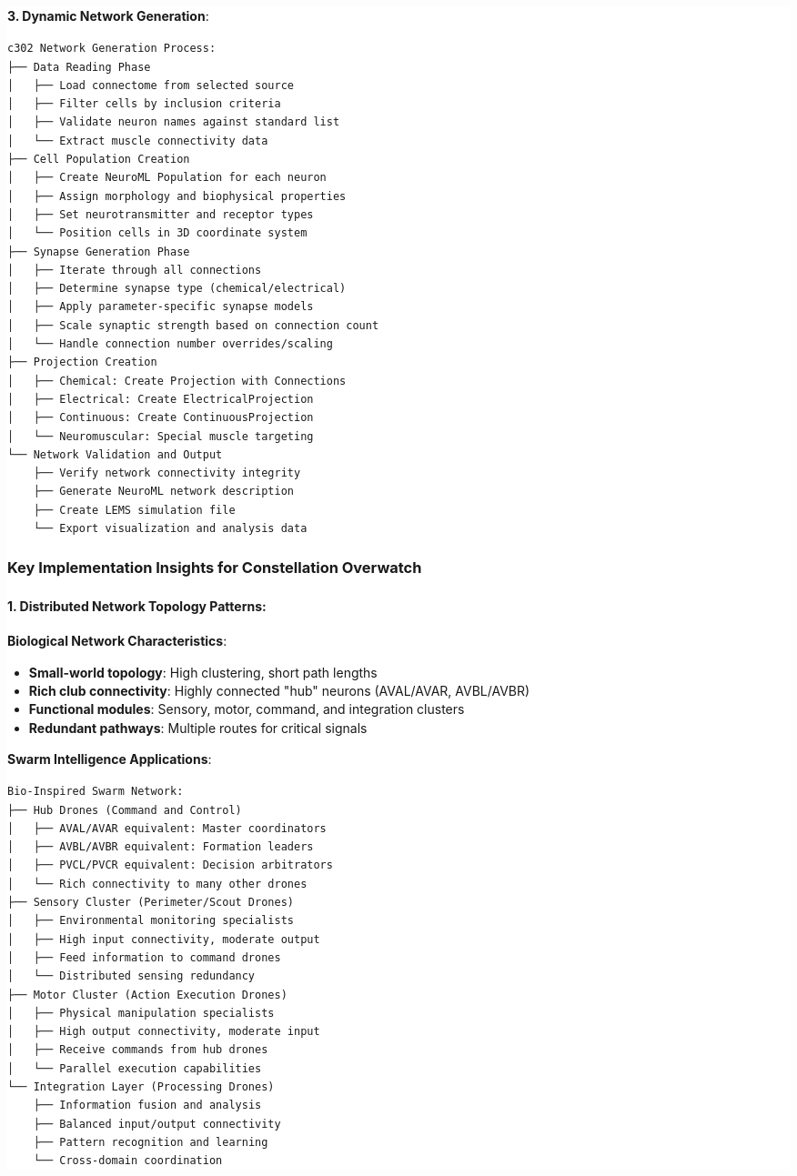 **3. Dynamic Network Generation**:
```
c302 Network Generation Process:
├── Data Reading Phase
│   ├── Load connectome from selected source
│   ├── Filter cells by inclusion criteria
│   ├── Validate neuron names against standard list
│   └── Extract muscle connectivity data
├── Cell Population Creation
│   ├── Create NeuroML Population for each neuron
│   ├── Assign morphology and biophysical properties
│   ├── Set neurotransmitter and receptor types
│   └── Position cells in 3D coordinate system
├── Synapse Generation Phase
│   ├── Iterate through all connections
│   ├── Determine synapse type (chemical/electrical)
│   ├── Apply parameter-specific synapse models
│   ├── Scale synaptic strength based on connection count
│   └── Handle connection number overrides/scaling
├── Projection Creation
│   ├── Chemical: Create Projection with Connections
│   ├── Electrical: Create ElectricalProjection 
│   ├── Continuous: Create ContinuousProjection
│   └── Neuromuscular: Special muscle targeting
└── Network Validation and Output
    ├── Verify network connectivity integrity
    ├── Generate NeuroML network description
    ├── Create LEMS simulation file
    └── Export visualization and analysis data
```

### Key Implementation Insights for Constellation Overwatch

#### **1. Distributed Network Topology Patterns**:

**Biological Network Characteristics**:
- **Small-world topology**: High clustering, short path lengths
- **Rich club connectivity**: Highly connected "hub" neurons (AVAL/AVAR, AVBL/AVBR)
- **Functional modules**: Sensory, motor, command, and integration clusters
- **Redundant pathways**: Multiple routes for critical signals

**Swarm Intelligence Applications**:
```
Bio-Inspired Swarm Network:
├── Hub Drones (Command and Control)
│   ├── AVAL/AVAR equivalent: Master coordinators
│   ├── AVBL/AVBR equivalent: Formation leaders
│   ├── PVCL/PVCR equivalent: Decision arbitrators
│   └── Rich connectivity to many other drones
├── Sensory Cluster (Perimeter/Scout Drones)
│   ├── Environmental monitoring specialists
│   ├── High input connectivity, moderate output
│   ├── Feed information to command drones
│   └── Distributed sensing redundancy
├── Motor Cluster (Action Execution Drones)
│   ├── Physical manipulation specialists
│   ├── High output connectivity, moderate input
│   ├── Receive commands from hub drones
│   └── Parallel execution capabilities
└── Integration Layer (Processing Drones)
    ├── Information fusion and analysis
    ├── Balanced input/output connectivity
    ├── Pattern recognition and learning
    └── Cross-domain coordination
```